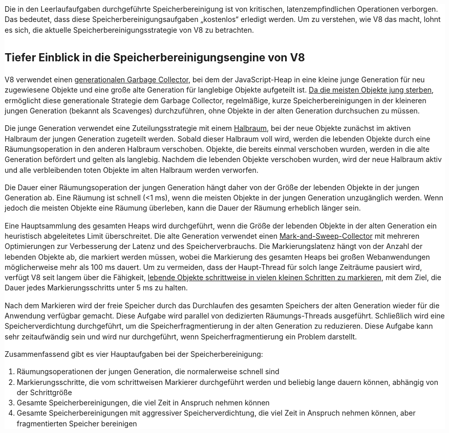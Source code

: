 Die in den Leerlaufaufgaben durchgeführte Speicherbereinigung ist von kritischen, latenzempfindlichen Operationen verborgen. Das bedeutet, dass diese Speicherbereinigungsaufgaben „kostenlos“ erledigt werden. Um zu verstehen, wie V8 das macht, lohnt es sich, die aktuelle Speicherbereinigungsstrategie von V8 zu betrachten.

## Tiefer Einblick in die Speicherbereinigungsengine von V8

V8 verwendet einen [generationalen Garbage Collector](http://www.memorymanagement.org/glossary/g.html#term-generational-garbage-collection), bei dem der JavaScript-Heap in eine kleine junge Generation für neu zugewiesene Objekte und eine große alte Generation für langlebige Objekte aufgeteilt ist. [Da die meisten Objekte jung sterben](http://www.memorymanagement.org/glossary/g.html#term-generational-hypothesis), ermöglicht diese generationale Strategie dem Garbage Collector, regelmäßige, kurze Speicherbereinigungen in der kleineren jungen Generation (bekannt als Scavenges) durchzuführen, ohne Objekte in der alten Generation durchsuchen zu müssen.

Die junge Generation verwendet eine Zuteilungsstrategie mit einem [Halbraum](http://www.memorymanagement.org/glossary/s.html#semi.space), bei der neue Objekte zunächst im aktiven Halbraum der jungen Generation zugeteilt werden. Sobald dieser Halbraum voll wird, werden die lebenden Objekte durch eine Räumungsoperation in den anderen Halbraum verschoben. Objekte, die bereits einmal verschoben wurden, werden in die alte Generation befördert und gelten als langlebig. Nachdem die lebenden Objekte verschoben wurden, wird der neue Halbraum aktiv und alle verbleibenden toten Objekte im alten Halbraum werden verworfen.

Die Dauer einer Räumungsoperation der jungen Generation hängt daher von der Größe der lebenden Objekte in der jungen Generation ab. Eine Räumung ist schnell (&lt;1 ms), wenn die meisten Objekte in der jungen Generation unzugänglich werden. Wenn jedoch die meisten Objekte eine Räumung überleben, kann die Dauer der Räumung erheblich länger sein.

Eine Hauptsammlung des gesamten Heaps wird durchgeführt, wenn die Größe der lebenden Objekte in der alten Generation ein heuristisch abgeleitetes Limit überschreitet. Die alte Generation verwendet einen [Mark-and-Sweep-Collector](http://www.memorymanagement.org/glossary/m.html#term-mark-sweep) mit mehreren Optimierungen zur Verbesserung der Latenz und des Speicherverbrauchs. Die Markierungslatenz hängt von der Anzahl der lebenden Objekte ab, die markiert werden müssen, wobei die Markierung des gesamten Heaps bei großen Webanwendungen möglicherweise mehr als 100 ms dauert. Um zu vermeiden, dass der Haupt-Thread für solch lange Zeiträume pausiert wird, verfügt V8 seit langem über die Fähigkeit, [lebende Objekte schrittweise in vielen kleinen Schritten zu markieren](https://blog.chromium.org/2011/11/game-changer-for-interactive.html), mit dem Ziel, die Dauer jedes Markierungsschritts unter 5 ms zu halten.

Nach dem Markieren wird der freie Speicher durch das Durchlaufen des gesamten Speichers der alten Generation wieder für die Anwendung verfügbar gemacht. Diese Aufgabe wird parallel von dedizierten Räumungs-Threads ausgeführt. Schließlich wird eine Speicherverdichtung durchgeführt, um die Speicherfragmentierung in der alten Generation zu reduzieren. Diese Aufgabe kann sehr zeitaufwändig sein und wird nur durchgeführt, wenn Speicherfragmentierung ein Problem darstellt.

Zusammenfassend gibt es vier Hauptaufgaben bei der Speicherbereinigung:

1. Räumungsoperationen der jungen Generation, die normalerweise schnell sind
2. Markierungsschritte, die vom schrittweisen Markierer durchgeführt werden und beliebig lange dauern können, abhängig von der Schrittgröße
3. Gesamte Speicherbereinigungen, die viel Zeit in Anspruch nehmen können
4. Gesamte Speicherbereinigungen mit aggressiver Speicherverdichtung, die viel Zeit in Anspruch nehmen können, aber fragmentierten Speicher bereinigen
